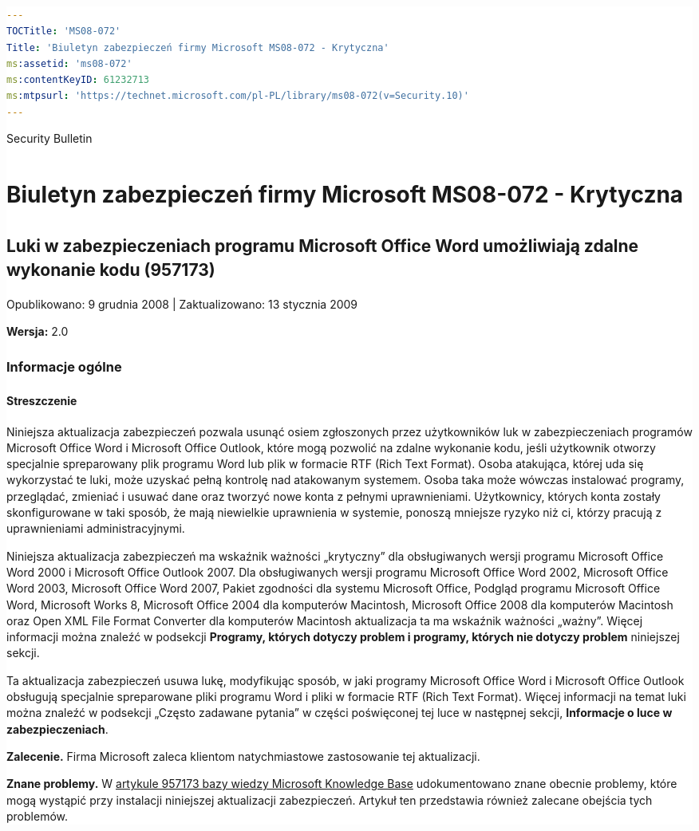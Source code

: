 ```yaml
---
TOCTitle: 'MS08-072'
Title: 'Biuletyn zabezpieczeń firmy Microsoft MS08-072 - Krytyczna'
ms:assetid: 'ms08-072'
ms:contentKeyID: 61232713
ms:mtpsurl: 'https://technet.microsoft.com/pl-PL/library/ms08-072(v=Security.10)'
---
```


Security Bulletin

Biuletyn zabezpieczeń firmy Microsoft MS08-072 - Krytyczna
==========================================================

Luki w zabezpieczeniach programu Microsoft Office Word umożliwiają zdalne wykonanie kodu (957173)
-------------------------------------------------------------------------------------------------

Opublikowano: 9 grudnia 2008 | Zaktualizowano: 13 stycznia 2009

**Wersja:** 2.0

### Informacje ogólne

#### Streszczenie

Niniejsza aktualizacja zabezpieczeń pozwala usunąć osiem zgłoszonych przez użytkowników luk w zabezpieczeniach programów Microsoft Office Word i Microsoft Office Outlook, które mogą pozwolić na zdalne wykonanie kodu, jeśli użytkownik otworzy specjalnie spreparowany plik programu Word lub plik w formacie RTF (Rich Text Format). Osoba atakująca, której uda się wykorzystać te luki, może uzyskać pełną kontrolę nad atakowanym systemem. Osoba taka może wówczas instalować programy, przeglądać, zmieniać i usuwać dane oraz tworzyć nowe konta z pełnymi uprawnieniami. Użytkownicy, których konta zostały skonfigurowane w taki sposób, że mają niewielkie uprawnienia w systemie, ponoszą mniejsze ryzyko niż ci, którzy pracują z uprawnieniami administracyjnymi.

Niniejsza aktualizacja zabezpieczeń ma wskaźnik ważności „krytyczny” dla obsługiwanych wersji programu Microsoft Office Word 2000 i Microsoft Office Outlook 2007. Dla obsługiwanych wersji programu Microsoft Office Word 2002, Microsoft Office Word 2003, Microsoft Office Word 2007, Pakiet zgodności dla systemu Microsoft Office, Podgląd programu Microsoft Office Word, Microsoft Works 8, Microsoft Office 2004 dla komputerów Macintosh, Microsoft Office 2008 dla komputerów Macintosh oraz Open XML File Format Converter dla komputerów Macintosh aktualizacja ta ma wskaźnik ważności „ważny”. Więcej informacji można znaleźć w podsekcji **Programy, których dotyczy problem i programy, których nie dotyczy problem** niniejszej sekcji.

Ta aktualizacja zabezpieczeń usuwa lukę, modyfikując sposób, w jaki programy Microsoft Office Word i Microsoft Office Outlook obsługują specjalnie spreparowane pliki programu Word i pliki w formacie RTF (Rich Text Format). Więcej informacji na temat luki można znaleźć w podsekcji „Często zadawane pytania” w części poświęconej tej luce w następnej sekcji, **Informacje o luce w zabezpieczeniach**.

**Zalecenie.** Firma Microsoft zaleca klientom natychmiastowe zastosowanie tej aktualizacji.

**Znane problemy.** W [artykule 957173 bazy wiedzy Microsoft Knowledge Base](http://support.microsoft.com/kb/957173) udokumentowano znane obecnie problemy, które mogą wystąpić przy instalacji niniejszej aktualizacji zabezpieczeń. Artykuł ten przedstawia również zalecane obejścia tych problemów.
